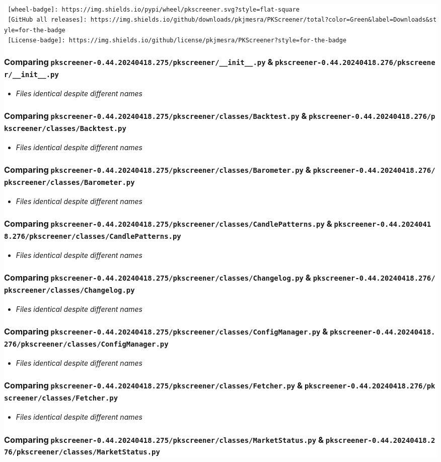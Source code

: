 ```diff
 [wheel-badge]: https://img.shields.io/pypi/wheel/pkscreener.svg?style=flat-square
 [GitHub all releases]: https://img.shields.io/github/downloads/pkjmesra/PKScreener/total?color=Green&label=Downloads&style=for-the-badge
 [License-badge]: https://img.shields.io/github/license/pkjmesra/PKScreener?style=for-the-badge
```

### Comparing `pkscreener-0.44.20240418.275/pkscreener/__init__.py` & `pkscreener-0.44.20240418.276/pkscreener/__init__.py`

 * *Files identical despite different names*

### Comparing `pkscreener-0.44.20240418.275/pkscreener/classes/Backtest.py` & `pkscreener-0.44.20240418.276/pkscreener/classes/Backtest.py`

 * *Files identical despite different names*

### Comparing `pkscreener-0.44.20240418.275/pkscreener/classes/Barometer.py` & `pkscreener-0.44.20240418.276/pkscreener/classes/Barometer.py`

 * *Files identical despite different names*

### Comparing `pkscreener-0.44.20240418.275/pkscreener/classes/CandlePatterns.py` & `pkscreener-0.44.20240418.276/pkscreener/classes/CandlePatterns.py`

 * *Files identical despite different names*

### Comparing `pkscreener-0.44.20240418.275/pkscreener/classes/Changelog.py` & `pkscreener-0.44.20240418.276/pkscreener/classes/Changelog.py`

 * *Files identical despite different names*

### Comparing `pkscreener-0.44.20240418.275/pkscreener/classes/ConfigManager.py` & `pkscreener-0.44.20240418.276/pkscreener/classes/ConfigManager.py`

 * *Files identical despite different names*

### Comparing `pkscreener-0.44.20240418.275/pkscreener/classes/Fetcher.py` & `pkscreener-0.44.20240418.276/pkscreener/classes/Fetcher.py`

 * *Files identical despite different names*

### Comparing `pkscreener-0.44.20240418.275/pkscreener/classes/MarketStatus.py` & `pkscreener-0.44.20240418.276/pkscreener/classes/MarketStatus.py`


 [MADE-IN-INDIA-badge]: https://img.shields.io/badge/MADE%20WITH%20%E2%9D%A4%20IN-INDIA-orange
 [MADE-IN-INDIA]: https://en.wikipedia.org/wiki/India
 [Windows-badge]: https://img.shields.io/badge/Windows-0078D6?logo=windows&logoColor=white
 [Linux-badge]: https://img.shields.io/badge/Linux-FCC624?logo=linux&logoColor=black
 [Mac OS-badge]: https://img.shields.io/badge/mac%20os-D3D3D3?logo=apple&logoColor=000000
 [GitHub release (latest by date)-badge]: https://img.shields.io/github/v/release/pkjmesra/PKScreener
 [GitHub release (latest by date)]: https://github.com/pkjmesra/PKScreener/releases/latest
 [pypi-badge]: https://img.shields.io/pypi/v/pkscreener.svg?style=flat-square
 [pypi]: https://pypi.python.org/pypi/pkscreener
 [MADE-IN-INDIA-badge]: https://img.shields.io/badge/MADE%20WITH%20%E2%9D%A4%20IN-INDIA-orange
 [MADE-IN-INDIA]: https://en.wikipedia.org/wiki/India
 [Windows-badge]: https://img.shields.io/badge/Windows-0078D6?logo=windows&logoColor=white
 [Linux-badge]: https://img.shields.io/badge/Linux-FCC624?logo=linux&logoColor=black
 [Mac OS-badge]: https://img.shields.io/badge/mac%20os-D3D3D3?logo=apple&logoColor=000000
 [GitHub release (latest by date)-badge]: https://img.shields.io/github/v/release/pkjmesra/PKScreener
 [GitHub release (latest by date)]: https://github.com/pkjmesra/PKScreener/releases/latest
 [pypi-badge]: https://img.shields.io/pypi/v/pkscreener.svg?style=flat-square
 [pypi]: https://pypi.python.org/pypi/pkscreener
 [MADE-IN-INDIA-badge]: https://img.shields.io/badge/MADE%20WITH%20%E2%9D%A4%20IN-INDIA-orange
 [MADE-IN-INDIA]: https://en.wikipedia.org/wiki/India
 [Windows-badge]: https://img.shields.io/badge/Windows-0078D6?logo=windows&logoColor=white
 [Linux-badge]: https://img.shields.io/badge/Linux-FCC624?logo=linux&logoColor=black
 [Mac OS-badge]: https://img.shields.io/badge/mac%20os-D3D3D3?logo=apple&logoColor=000000
 [GitHub release (latest by date)-badge]: https://img.shields.io/github/v/release/pkjmesra/PKScreener
 [GitHub release (latest by date)]: https://github.com/pkjmesra/PKScreener/releases/latest
 [pypi-badge]: https://img.shields.io/pypi/v/pkscreener.svg?style=flat-square
 [pypi]: https://pypi.python.org/pypi/pkscreener